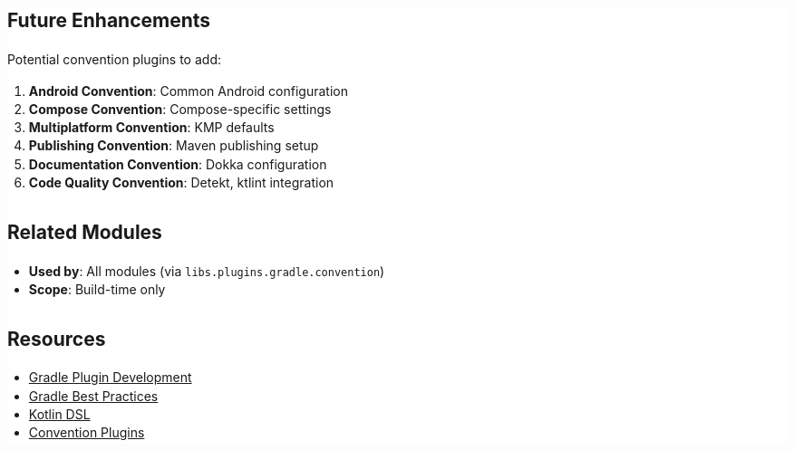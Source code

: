 ## Future Enhancements

Potential convention plugins to add:

1. **Android Convention**: Common Android configuration
2. **Compose Convention**: Compose-specific settings
3. **Multiplatform Convention**: KMP defaults
4. **Publishing Convention**: Maven publishing setup
5. **Documentation Convention**: Dokka configuration
6. **Code Quality Convention**: Detekt, ktlint integration

## Related Modules

- **Used by**: All modules (via `libs.plugins.gradle.convention`)
- **Scope**: Build-time only

## Resources

- [Gradle Plugin Development](https://docs.gradle.org/current/userguide/custom_plugins.html)
- [Gradle Best Practices](https://docs.gradle.org/current/userguide/authoring_maintainable_build_scripts.html)
- [Kotlin DSL](https://docs.gradle.org/current/userguide/kotlin_dsl.html)
- [Convention Plugins](https://docs.gradle.org/current/samples/sample_convention_plugins.html)

